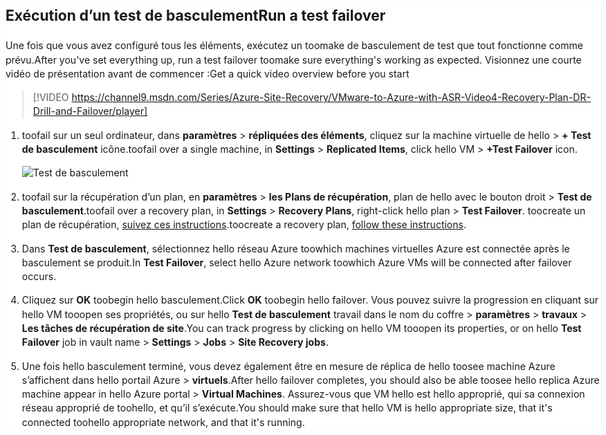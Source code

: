 
## <a name="run-a-test-failover"></a><span data-ttu-id="85dee-370">Exécution d’un test de basculement</span><span class="sxs-lookup"><span data-stu-id="85dee-370">Run a test failover</span></span>


<span data-ttu-id="85dee-371">Une fois que vous avez configuré tous les éléments, exécutez un toomake de basculement de test que tout fonctionne comme prévu.</span><span class="sxs-lookup"><span data-stu-id="85dee-371">After you've set everything up, run a test failover toomake sure everything's working as expected.</span></span> <span data-ttu-id="85dee-372">Visionnez une courte vidéo de présentation avant de commencer :</span><span class="sxs-lookup"><span data-stu-id="85dee-372">Get a quick video overview before you start</span></span>
>[!VIDEO https://channel9.msdn.com/Series/Azure-Site-Recovery/VMware-to-Azure-with-ASR-Video4-Recovery-Plan-DR-Drill-and-Failover/player]


1. <span data-ttu-id="85dee-373">toofail sur un seul ordinateur, dans **paramètres** > **répliquées des éléments**, cliquez sur la machine virtuelle de hello > **+ Test de basculement** icône.</span><span class="sxs-lookup"><span data-stu-id="85dee-373">toofail over a single machine, in **Settings** > **Replicated Items**, click hello VM > **+Test Failover** icon.</span></span>

    ![Test de basculement](./media/site-recovery-vmware-to-azure/TestFailover.png)

1. <span data-ttu-id="85dee-375">toofail sur la récupération d’un plan, en **paramètres** > **les Plans de récupération**, plan de hello avec le bouton droit > **Test de basculement**.</span><span class="sxs-lookup"><span data-stu-id="85dee-375">toofail over a recovery plan, in **Settings** > **Recovery Plans**, right-click hello plan > **Test Failover**.</span></span> <span data-ttu-id="85dee-376">toocreate un plan de récupération, [suivez ces instructions](site-recovery-create-recovery-plans.md).</span><span class="sxs-lookup"><span data-stu-id="85dee-376">toocreate a recovery plan, [follow these instructions](site-recovery-create-recovery-plans.md).</span></span>  

1. <span data-ttu-id="85dee-377">Dans **Test de basculement**, sélectionnez hello réseau Azure toowhich machines virtuelles Azure est connectée après le basculement se produit.</span><span class="sxs-lookup"><span data-stu-id="85dee-377">In **Test Failover**, select hello Azure network toowhich Azure VMs will be connected after failover occurs.</span></span>

1. <span data-ttu-id="85dee-378">Cliquez sur **OK** toobegin hello basculement.</span><span class="sxs-lookup"><span data-stu-id="85dee-378">Click **OK** toobegin hello failover.</span></span> <span data-ttu-id="85dee-379">Vous pouvez suivre la progression en cliquant sur hello VM tooopen ses propriétés, ou sur hello **Test de basculement** travail dans le nom du coffre > **paramètres** > **travaux**  >  **Les tâches de récupération de site**.</span><span class="sxs-lookup"><span data-stu-id="85dee-379">You can track progress by clicking on hello VM tooopen its properties, or on hello **Test Failover** job in vault name > **Settings** > **Jobs** > **Site Recovery jobs**.</span></span>

1. <span data-ttu-id="85dee-380">Une fois hello basculement terminé, vous devez également être en mesure de réplica de hello toosee machine Azure s’affichent dans hello portail Azure > **virtuels**.</span><span class="sxs-lookup"><span data-stu-id="85dee-380">After hello failover completes, you should also be able toosee hello replica Azure machine appear in hello Azure portal > **Virtual Machines**.</span></span> <span data-ttu-id="85dee-381">Assurez-vous que VM hello est hello approprié, qui sa connexion réseau approprié de toohello, et qu’il s’exécute.</span><span class="sxs-lookup"><span data-stu-id="85dee-381">You should make sure that hello VM is hello appropriate size, that it's connected toohello appropriate network, and that it's running.</span></span>
